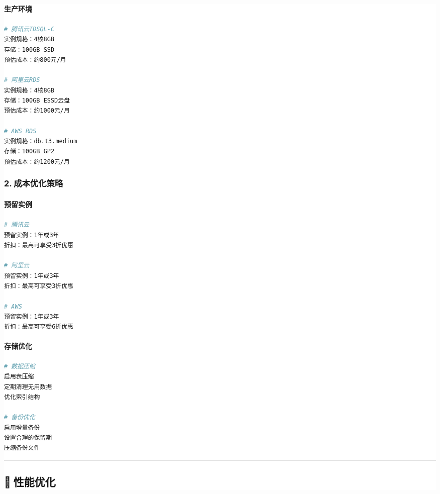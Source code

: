 #### 生产环境
```bash
# 腾讯云TDSQL-C
实例规格：4核8GB
存储：100GB SSD
预估成本：约800元/月

# 阿里云RDS
实例规格：4核8GB
存储：100GB ESSD云盘
预估成本：约1000元/月

# AWS RDS
实例规格：db.t3.medium
存储：100GB GP2
预估成本：约1200元/月
```

### 2. 成本优化策略

#### 预留实例
```bash
# 腾讯云
预留实例：1年或3年
折扣：最高可享受3折优惠

# 阿里云
预留实例：1年或3年
折扣：最高可享受3折优惠

# AWS
预留实例：1年或3年
折扣：最高可享受6折优惠
```

#### 存储优化
```bash
# 数据压缩
启用表压缩
定期清理无用数据
优化索引结构

# 备份优化
启用增量备份
设置合理的保留期
压缩备份文件
```

---

## 🚀 性能优化
